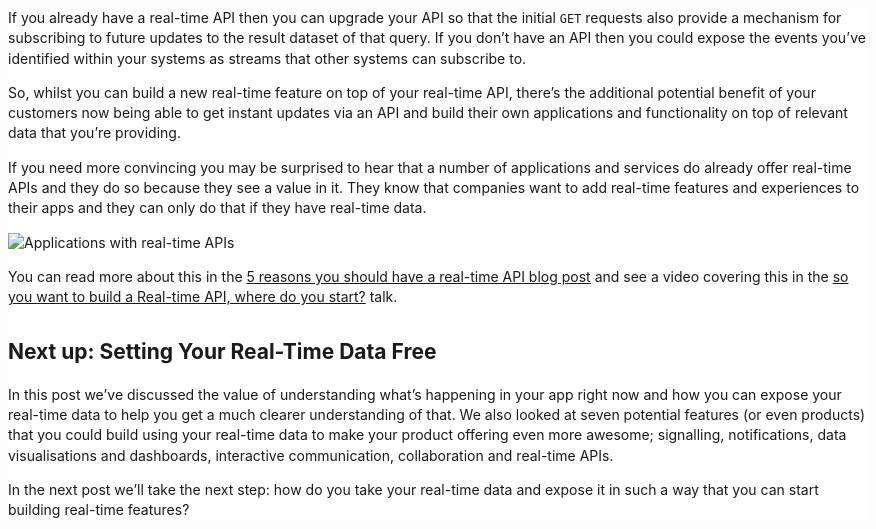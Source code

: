 If you already have a real-time API then you can upgrade your API so that the initial `GET` requests also provide a mechanism for subscribing to future updates to the result dataset of that query. If you don’t have an API then you could expose the events you’ve identified within your systems as streams that other systems can subscribe to.

So, whilst you can build a new real-time feature on top of your real-time API, there’s the additional potential benefit of your customers now being able to get instant updates via an API and build their own applications and functionality on top of relevant data that you’re providing.

If you need more convincing you may be surprised to hear that a number of applications and services do already offer real-time APIs and they do so because they see a value in it. They know that companies want to add real-time features and experiences to their apps and they can only do that if they have real-time data.

![Applications with real-time APIs](https://blog.pusher.com/wp-content/uploads/2015/12/apps-with-realtime-apis.png)

You can read more about this in the [5 reasons you should have a real-time API blog post](https://blog.pusher.com/5-reasons-you-should-have-a-real-time-api/) and see a video covering this in the [so you want to build a Real-time API, where do you start?](https://www.youtube.com/watch?v=XXgSFbphW88) talk.

## Next up: Setting Your Real-Time Data Free

In this post we’ve discussed the value of understanding what’s happening in your app right now and how you can expose your real-time data to help you get a much clearer understanding of that. We also looked at seven potential features (or even products) that you could build using your real-time data to make your product offering even more awesome; signalling, notifications, data visualisations and dashboards, interactive communication, collaboration and real-time APIs.

In the next post we’ll take the next step: how do you take your real-time data and expose it in such a way that you can start building real-time features?
